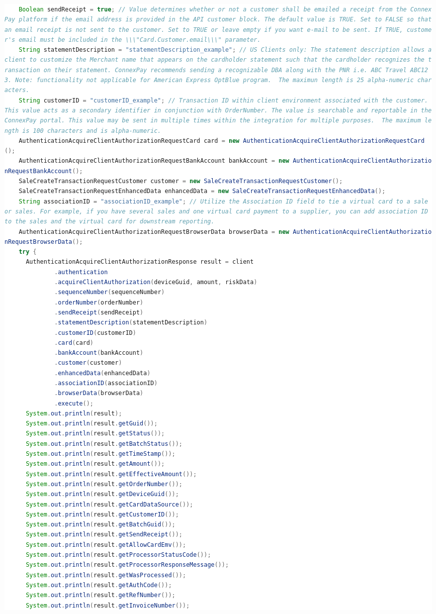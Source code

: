 ```java
    Boolean sendReceipt = true; // Value determines whether or not a customer shall be emailed a receipt from the ConnexPay platform if the email address is provided in the API customer block. The default value is TRUE. Set to FALSE so that an email receipt is not sent to the customer. Set to TRUE or leave empty if you want e-mail to be sent. If TRUE, customer's email must be included in the \\\"Card.Customer.email\\\" parameter.
    String statementDescription = "statementDescription_example"; // US Clients only: The statement description allows a client to customize the Merchant name that appears on the cardholder statement such that the cardholder recognizes the transaction on their statement. ConnexPay recommends sending a recognizable DBA along with the PNR i.e. ABC Travel ABC123. Note: functionality not applicable for American Express OptBlue program.  The maximun length is 25 alpha-numeric characters.
    String customerID = "customerID_example"; // Transaction ID within client environment associated with the customer. This value acts as a secondary identifier in conjunction with OrderNumber. The value is searchable and reportable in the ConnexPay portal. This value may be sent in multiple times within the integration for multiple purposes.  The maximum length is 100 characters and is alpha-numeric.
    AuthenticationAcquireClientAuthorizationRequestCard card = new AuthenticationAcquireClientAuthorizationRequestCard();
    AuthenticationAcquireClientAuthorizationRequestBankAccount bankAccount = new AuthenticationAcquireClientAuthorizationRequestBankAccount();
    SaleCreateTransactionRequestCustomer customer = new SaleCreateTransactionRequestCustomer();
    SaleCreateTransactionRequestEnhancedData enhancedData = new SaleCreateTransactionRequestEnhancedData();
    String associationID = "associationID_example"; // Utilize the Association ID field to tie a virtual card to a sale or sales. For example, if you have several sales and one virtual card payment to a supplier, you can add association ID to the sales and the virtual card for downstream reporting.
    AuthenticationAcquireClientAuthorizationRequestBrowserData browserData = new AuthenticationAcquireClientAuthorizationRequestBrowserData();
    try {
      AuthenticationAcquireClientAuthorizationResponse result = client
              .authentication
              .acquireClientAuthorization(deviceGuid, amount, riskData)
              .sequenceNumber(sequenceNumber)
              .orderNumber(orderNumber)
              .sendReceipt(sendReceipt)
              .statementDescription(statementDescription)
              .customerID(customerID)
              .card(card)
              .bankAccount(bankAccount)
              .customer(customer)
              .enhancedData(enhancedData)
              .associationID(associationID)
              .browserData(browserData)
              .execute();
      System.out.println(result);
      System.out.println(result.getGuid());
      System.out.println(result.getStatus());
      System.out.println(result.getBatchStatus());
      System.out.println(result.getTimeStamp());
      System.out.println(result.getAmount());
      System.out.println(result.getEffectiveAmount());
      System.out.println(result.getOrderNumber());
      System.out.println(result.getDeviceGuid());
      System.out.println(result.getCardDataSource());
      System.out.println(result.getCustomerID());
      System.out.println(result.getBatchGuid());
      System.out.println(result.getSendReceipt());
      System.out.println(result.getAllowCardEmv());
      System.out.println(result.getProcessorStatusCode());
      System.out.println(result.getProcessorResponseMessage());
      System.out.println(result.getWasProcessed());
      System.out.println(result.getAuthCode());
      System.out.println(result.getRefNumber());
      System.out.println(result.getInvoiceNumber());
```